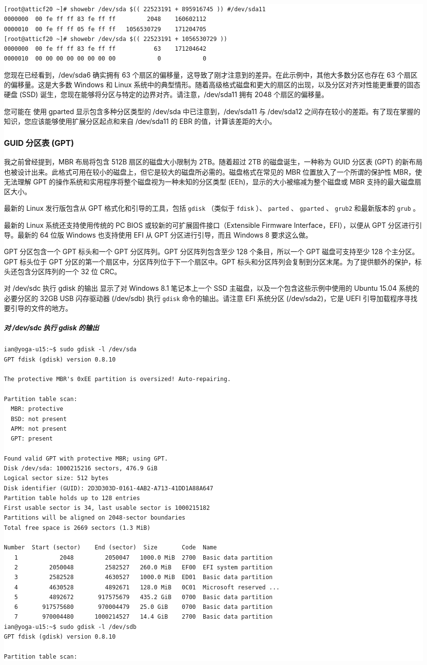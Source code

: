 ```
[root@atticf20 ~]# showebr /dev/sda $(( 22523191 + 895916745 )) #/dev/sda11
0000000  00 fe ff ff 83 fe ff ff         2048    160602112
0000010  00 fe ff ff 05 fe ff ff   1056530729    171204705
[root@atticf20 ~]# showebr /dev/sda $(( 22523191 + 1056530729 ))
0000000  00 fe ff ff 83 fe ff ff           63    171204642
0000010  00 00 00 00 00 00 00 00            0            0 
```

您现在已经看到，/dev/sda6 确实拥有 63 个扇区的偏移量，这导致了刚才注意到的差异。在此示例中，其他大多数分区也存在 63 个扇区的偏移量。这是大多数 Windows 和 Linux 系统中的典型情形。随着高级格式磁盘和更大的扇区的出现，以及分区对齐对性能更重要的固态硬盘 (SSD) 诞生，您现在能够将分区与特定的边界对齐。请注意，/dev/sda11 拥有 2048 个扇区的偏移量。

您可能在 使用 gparted 显示包含多种分区类型的 /dev/sda 中已注意到，/dev/sda11 与 /dev/sda12 之间存在较小的差距。有了现在掌握的知识，您应该能够使用扩展分区起点和来自 /dev/sda11 的 EBR 的值，计算该差距的大小。

### GUID 分区表 (GPT)

我之前曾经提到，MBR 布局将包含 512B 扇区的磁盘大小限制为 2TB。随着超过 2TB 的磁盘诞生，一种称为 GUID 分区表 (GPT) 的新布局也被设计出来。此格式可用在较小的磁盘上，但它是较大的磁盘所必需的。磁盘格式在常见的 MBR 位置放入了一个所谓的保护性 MBR，使无法理解 GPT 的操作系统和实用程序将整个磁盘视为一种未知的分区类型 (EEh)，显示的大小被缩减为整个磁盘或 MBR 支持的最大磁盘扇区大小。

最新的 Linux 发行版包含从 GPT 格式化和引导的工具，包括 `gdisk` （类似于 `fdisk` ）、 `parted` 、 `gparted` 、 `grub2` 和最新版本的 `grub` 。

最新的 Linux 系统还支持使用传统的 PC BIOS 或较新的可扩展固件接口（Extensible Firmware Interface，EFI），以便从 GPT 分区进行引导。最新的 64 位版 Windows 也支持使用 EFI 从 GPT 分区进行引导，而且 Windows 8 要求这么做。

GPT 分区包含一个 GPT 标头和一个 GPT 分区阵列。GPT 分区阵列包含至少 128 个条目，所以一个 GPT 磁盘可支持至少 128 个主分区。GPT 标头位于 GPT 分区的第一个扇区中，分区阵列位于下一个扇区中。GPT 标头和分区阵列会复制到分区末尾。为了提供额外的保护，标头还包含分区阵列的一个 32 位 CRC。

对 /dev/sdc 执行 gdisk 的输出 显示了对 Windows 8.1 笔记本上一个 SSD 主磁盘，以及一个包含这些示例中使用的 Ubuntu 15.04 系统的必要分区的 32GB USB 闪存驱动器 (/dev/sdb) 执行 `gdisk` 命令的输出。请注意 EFI 系统分区 (/dev/sda2)，它是 UEFI 引导加载程序寻找要引导的文件的地方。

##### 对 /dev/sdc 执行 gdisk 的输出

```
ian@yoga-u15:~$ sudo gdisk -l /dev/sda
GPT fdisk (gdisk) version 0.8.10

The protective MBR's 0xEE partition is oversized! Auto-repairing.

Partition table scan:
  MBR: protective
  BSD: not present
  APM: not present
  GPT: present

Found valid GPT with protective MBR; using GPT.
Disk /dev/sda: 1000215216 sectors, 476.9 GiB
Logical sector size: 512 bytes
Disk identifier (GUID): 2D3D303D-0161-4AB2-A713-41DD1A88A647
Partition table holds up to 128 entries
First usable sector is 34, last usable sector is 1000215182
Partitions will be aligned on 2048-sector boundaries
Total free space is 2669 sectors (1.3 MiB)

Number  Start (sector)    End (sector)  Size       Code  Name
   1            2048         2050047   1000.0 MiB  2700  Basic data partition
   2         2050048         2582527   260.0 MiB   EF00  EFI system partition
   3         2582528         4630527   1000.0 MiB  ED01  Basic data partition
   4         4630528         4892671   128.0 MiB   0C01  Microsoft reserved ...
   5         4892672       917575679   435.2 GiB   0700  Basic data partition
   6       917575680       970004479   25.0 GiB    0700  Basic data partition
   7       970004480      1000214527   14.4 GiB    2700  Basic data partition
ian@yoga-u15:~$ sudo gdisk -l /dev/sdb
GPT fdisk (gdisk) version 0.8.10

Partition table scan:
```